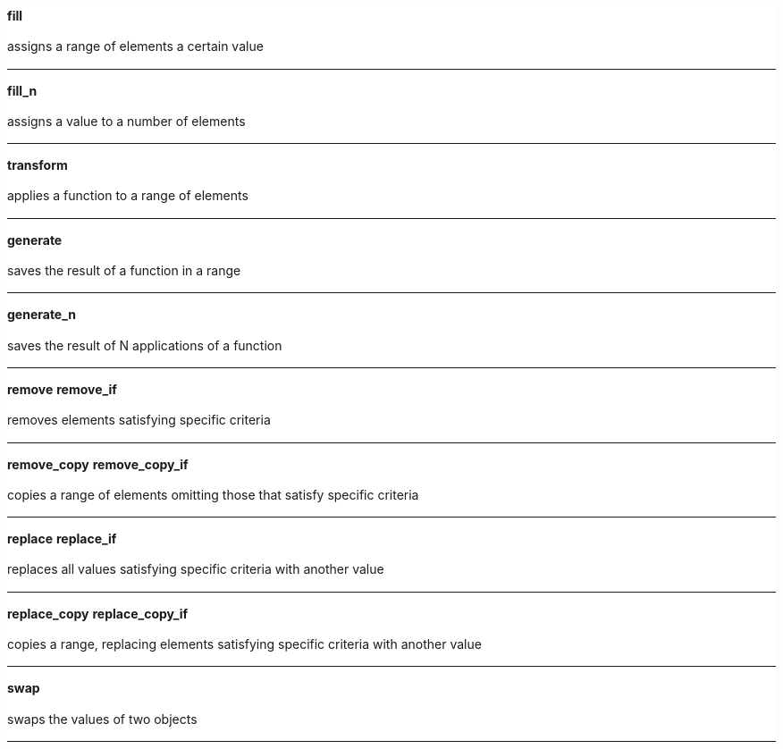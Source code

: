 **fill**
 
assigns a range of elements a certain value 

---

**fill_n**
 
assigns a value to a number of elements 

---

**transform**
 
applies a function to a range of elements 

---

**generate**
 
saves the result of a function in a range 

---

**generate_n**
 
saves the result of N applications of a function 

---

**remove**
**remove_if**
 
removes elements satisfying specific criteria 

---

**remove_copy**
**remove_copy_if**
 
copies a range of elements omitting those that satisfy specific criteria 

---

**replace**
**replace_if**
 
replaces all values satisfying specific criteria with another value 

---

**replace_copy**
**replace_copy_if**
 
copies a range, replacing elements satisfying specific criteria with another value 

---

**swap**
 
swaps the values of two objects 

---